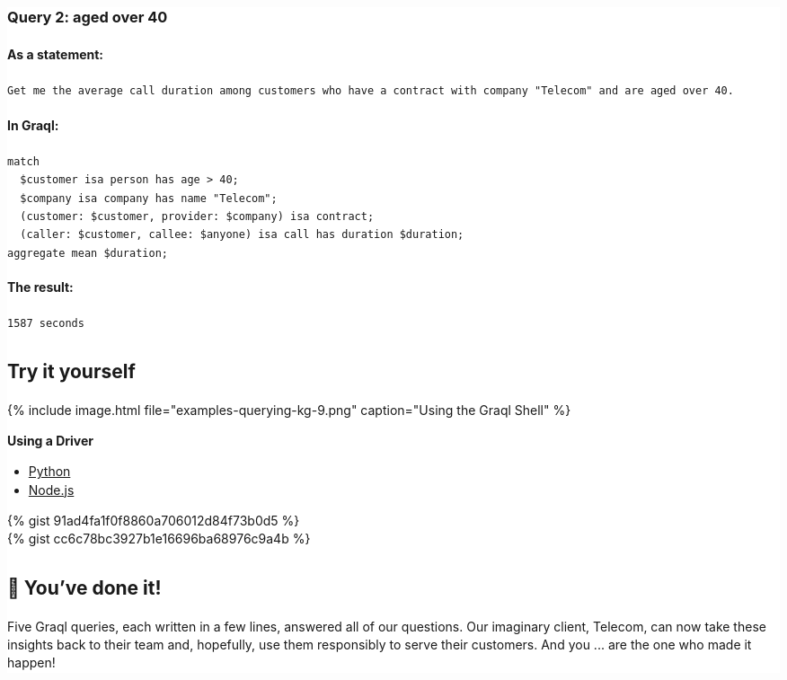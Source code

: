 ### Query 2: aged over 40

#### As a statement:

```
Get me the average call duration among customers who have a contract with company "Telecom" and are aged over 40.
```

#### In Graql:

```graq-test-ignore
match
  $customer isa person has age > 40;
  $company isa company has name "Telecom";
  (customer: $customer, provider: $company) isa contract;
  (caller: $customer, callee: $anyone) isa call has duration $duration;
aggregate mean $duration;
```

#### The result:

```
1587 seconds
```

## Try it yourself

{% include image.html file="examples-querying-kg-9.png" caption="Using the Graql Shell" %}

**Using a Driver**


<ul id="profileTabs" class="nav nav-tabs nav-tabs--intro">
    <li class="active" style="width: 50% !important"><a href="#query-5-python" data-toggle="tab">Python</a></li>
    <li style="width: 50% !important"><a href="#query-5-nodejs" data-toggle="tab">Node.js</a></li>
</ul>

<div class="tab-content tab-content--intro">
  
  <div role="tabpanel" class="tab-pane active" id="query-5-python">
    {% gist 91ad4fa1f0f8860a706012d84f73b0d5 %}
  </div>
  
  <div role="tabpanel" class="tab-pane" id="query-5-nodejs">
    {% gist cc6c78bc3927b1e16696ba68976c9a4b %}
  </div>
</div>

## 👏 You’ve done it!

Five Graql queries, each written in a few lines, answered all of our questions.
Our imaginary client, Telecom, can now take these insights back to their team and, hopefully, use them responsibly to serve their customers.
And you ... are the one who made it happen!
